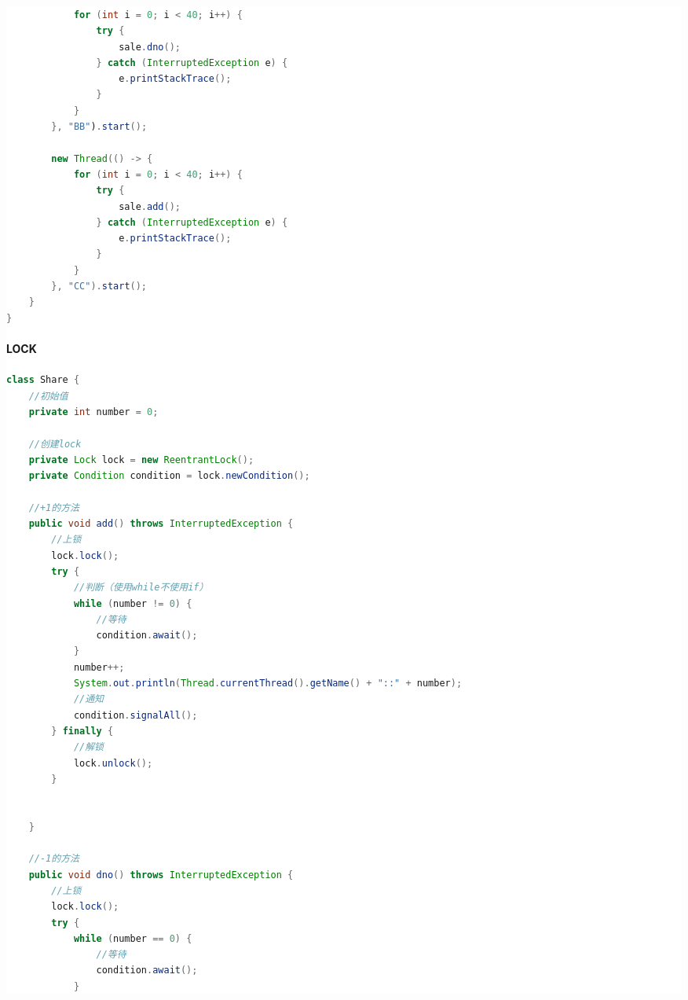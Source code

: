 ```java
            for (int i = 0; i < 40; i++) {
                try {
                    sale.dno();
                } catch (InterruptedException e) {
                    e.printStackTrace();
                }
            }
        }, "BB").start();

        new Thread(() -> {
            for (int i = 0; i < 40; i++) {
                try {
                    sale.add();
                } catch (InterruptedException e) {
                    e.printStackTrace();
                }
            }
        }, "CC").start();
    }
}
```

#### LOCK

```java
class Share {
    //初始值
    private int number = 0;

    //创建lock
    private Lock lock = new ReentrantLock();
    private Condition condition = lock.newCondition();

    //+1的方法
    public void add() throws InterruptedException {
        //上锁
        lock.lock();
        try {
            //判断（使用while不使用if）
            while (number != 0) {
                //等待
                condition.await();
            }
            number++;
            System.out.println(Thread.currentThread().getName() + "::" + number);
            //通知
            condition.signalAll();
        } finally {
            //解锁
            lock.unlock();
        }


    }

    //-1的方法
    public void dno() throws InterruptedException {
        //上锁
        lock.lock();
        try {
            while (number == 0) {
                //等待
                condition.await();
            }
```